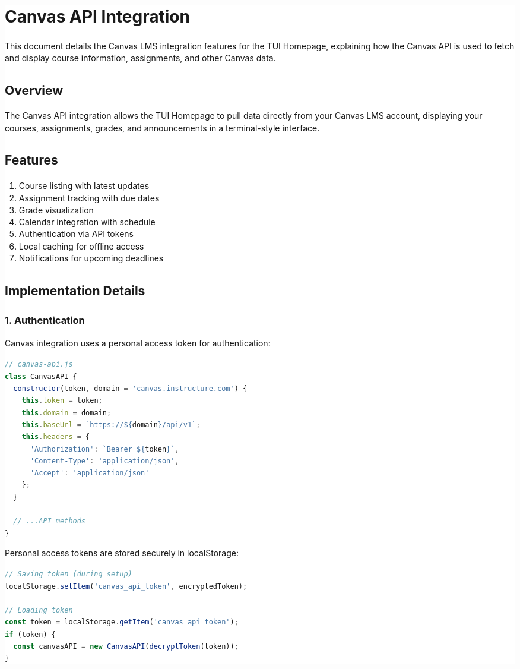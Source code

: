 # Canvas API Integration

This document details the Canvas LMS integration features for the TUI Homepage, explaining how the Canvas API is used to fetch and display course information, assignments, and other Canvas data.

## Overview

The Canvas API integration allows the TUI Homepage to pull data directly from your Canvas LMS account, displaying your courses, assignments, grades, and announcements in a terminal-style interface.

## Features

1. Course listing with latest updates
2. Assignment tracking with due dates
3. Grade visualization
4. Calendar integration with schedule
5. Authentication via API tokens
6. Local caching for offline access
7. Notifications for upcoming deadlines

## Implementation Details

### 1. Authentication

Canvas integration uses a personal access token for authentication:

```javascript
// canvas-api.js
class CanvasAPI {
  constructor(token, domain = 'canvas.instructure.com') {
    this.token = token;
    this.domain = domain;
    this.baseUrl = `https://${domain}/api/v1`;
    this.headers = {
      'Authorization': `Bearer ${token}`,
      'Content-Type': 'application/json',
      'Accept': 'application/json'
    };
  }
  
  // ...API methods
}
```

Personal access tokens are stored securely in localStorage:

```javascript
// Saving token (during setup)
localStorage.setItem('canvas_api_token', encryptedToken);

// Loading token
const token = localStorage.getItem('canvas_api_token');
if (token) {
  const canvasAPI = new CanvasAPI(decryptToken(token));
}
```
